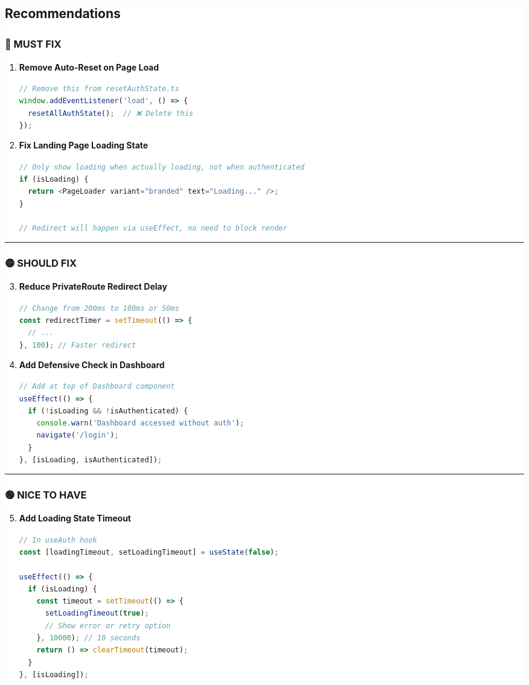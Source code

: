 ## Recommendations

### 🔴 MUST FIX

1. **Remove Auto-Reset on Page Load**
   ```typescript
   // Remove this from resetAuthState.ts
   window.addEventListener('load', () => {
     resetAllAuthState();  // ❌ Delete this
   });
   ```

2. **Fix Landing Page Loading State**
   ```typescript
   // Only show loading when actually loading, not when authenticated
   if (isLoading) {
     return <PageLoader variant="branded" text="Loading..." />;
   }
   
   // Redirect will happen via useEffect, no need to block render
   ```

---

### 🟡 SHOULD FIX

3. **Reduce PrivateRoute Redirect Delay**
   ```typescript
   // Change from 200ms to 100ms or 50ms
   const redirectTimer = setTimeout(() => {
     // ...
   }, 100); // Faster redirect
   ```

4. **Add Defensive Check in Dashboard**
   ```typescript
   // Add at top of Dashboard component
   useEffect(() => {
     if (!isLoading && !isAuthenticated) {
       console.warn('Dashboard accessed without auth');
       navigate('/login');
     }
   }, [isLoading, isAuthenticated]);
   ```

---

### 🟢 NICE TO HAVE

5. **Add Loading State Timeout**
   ```typescript
   // In useAuth hook
   const [loadingTimeout, setLoadingTimeout] = useState(false);
   
   useEffect(() => {
     if (isLoading) {
       const timeout = setTimeout(() => {
         setLoadingTimeout(true);
         // Show error or retry option
       }, 10000); // 10 seconds
       return () => clearTimeout(timeout);
     }
   }, [isLoading]);
   ```
